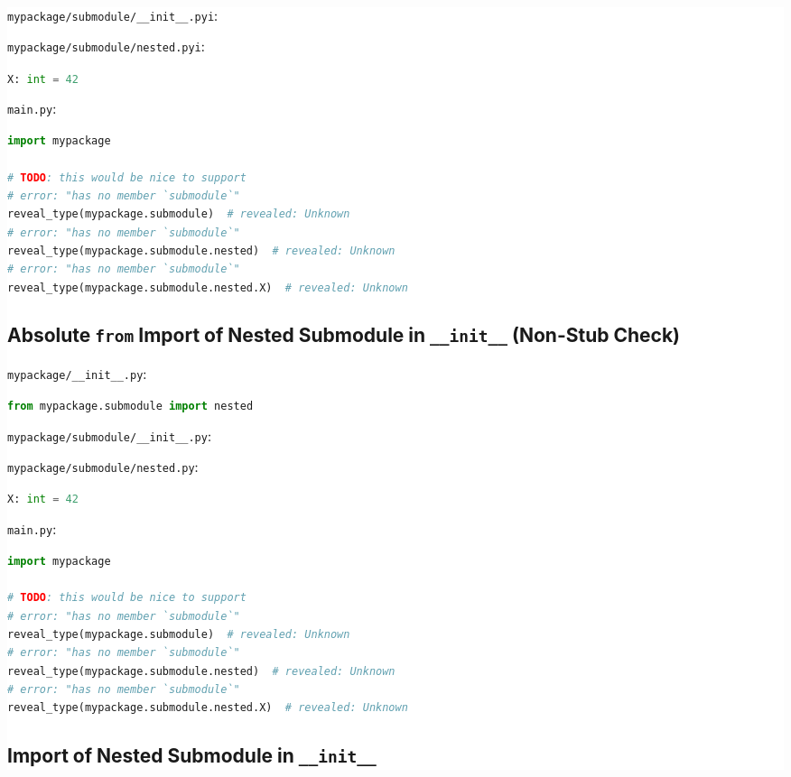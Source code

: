 `mypackage/submodule/__init__.pyi`:

```pyi
```

`mypackage/submodule/nested.pyi`:

```pyi
X: int = 42
```

`main.py`:

```py
import mypackage

# TODO: this would be nice to support
# error: "has no member `submodule`"
reveal_type(mypackage.submodule)  # revealed: Unknown
# error: "has no member `submodule`"
reveal_type(mypackage.submodule.nested)  # revealed: Unknown
# error: "has no member `submodule`"
reveal_type(mypackage.submodule.nested.X)  # revealed: Unknown
```

## Absolute `from` Import of Nested Submodule in `__init__` (Non-Stub Check)

`mypackage/__init__.py`:

```py
from mypackage.submodule import nested
```

`mypackage/submodule/__init__.py`:

```py
```

`mypackage/submodule/nested.py`:

```py
X: int = 42
```

`main.py`:

```py
import mypackage

# TODO: this would be nice to support
# error: "has no member `submodule`"
reveal_type(mypackage.submodule)  # revealed: Unknown
# error: "has no member `submodule`"
reveal_type(mypackage.submodule.nested)  # revealed: Unknown
# error: "has no member `submodule`"
reveal_type(mypackage.submodule.nested.X)  # revealed: Unknown
```

## Import of Nested Submodule in `__init__`
